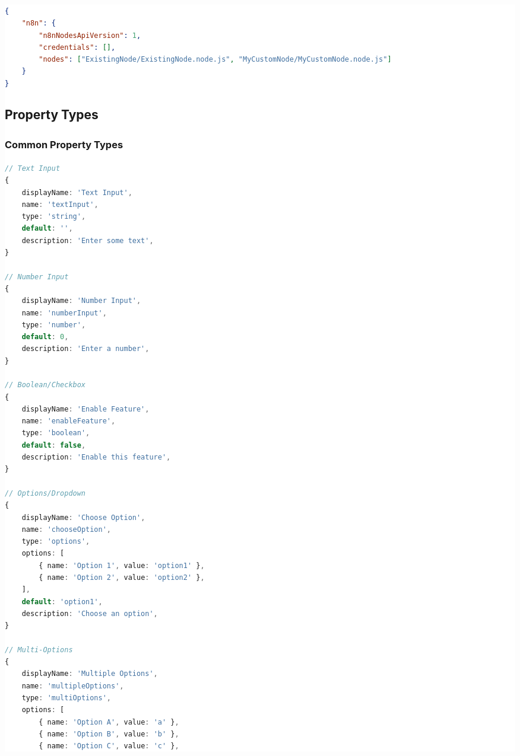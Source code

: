 ```json
{
	"n8n": {
		"n8nNodesApiVersion": 1,
		"credentials": [],
		"nodes": ["ExistingNode/ExistingNode.node.js", "MyCustomNode/MyCustomNode.node.js"]
	}
}
```

## Property Types

### Common Property Types

```typescript
// Text Input
{
    displayName: 'Text Input',
    name: 'textInput',
    type: 'string',
    default: '',
    description: 'Enter some text',
}

// Number Input
{
    displayName: 'Number Input',
    name: 'numberInput',
    type: 'number',
    default: 0,
    description: 'Enter a number',
}

// Boolean/Checkbox
{
    displayName: 'Enable Feature',
    name: 'enableFeature',
    type: 'boolean',
    default: false,
    description: 'Enable this feature',
}

// Options/Dropdown
{
    displayName: 'Choose Option',
    name: 'chooseOption',
    type: 'options',
    options: [
        { name: 'Option 1', value: 'option1' },
        { name: 'Option 2', value: 'option2' },
    ],
    default: 'option1',
    description: 'Choose an option',
}

// Multi-Options
{
    displayName: 'Multiple Options',
    name: 'multipleOptions',
    type: 'multiOptions',
    options: [
        { name: 'Option A', value: 'a' },
        { name: 'Option B', value: 'b' },
        { name: 'Option C', value: 'c' },
```